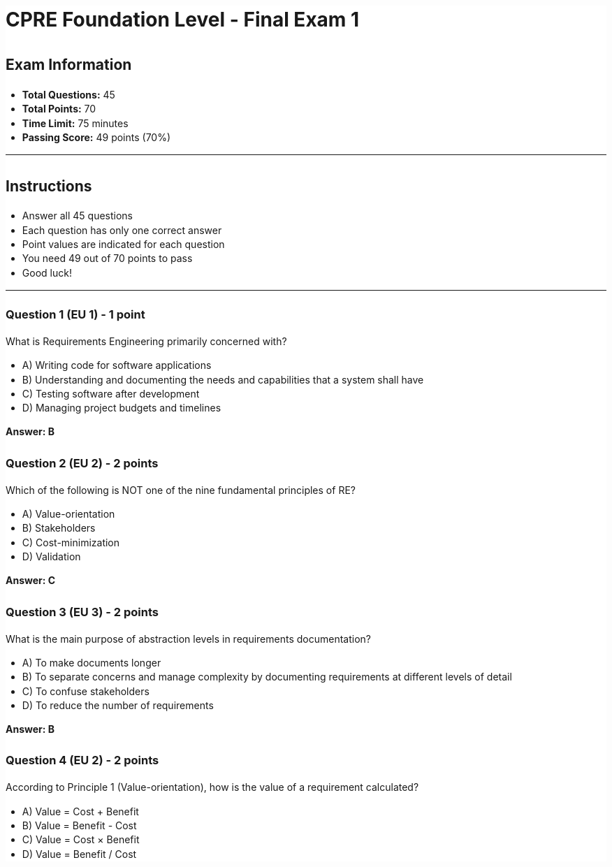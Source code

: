 # CPRE Foundation Level - Final Exam 1

## Exam Information
- **Total Questions:** 45
- **Total Points:** 70
- **Time Limit:** 75 minutes
- **Passing Score:** 49 points (70%)

---

## Instructions
- Answer all 45 questions
- Each question has only one correct answer
- Point values are indicated for each question
- You need 49 out of 70 points to pass
- Good luck!

---

### Question 1 (EU 1) - 1 point
What is Requirements Engineering primarily concerned with?
- A) Writing code for software applications
- B) Understanding and documenting the needs and capabilities that a system shall have
- C) Testing software after development
- D) Managing project budgets and timelines

**Answer: B**

### Question 2 (EU 2) - 2 points
Which of the following is NOT one of the nine fundamental principles of RE?
- A) Value-orientation
- B) Stakeholders
- C) Cost-minimization
- D) Validation

**Answer: C**

### Question 3 (EU 3) - 2 points
What is the main purpose of abstraction levels in requirements documentation?
- A) To make documents longer
- B) To separate concerns and manage complexity by documenting requirements at different levels of detail
- C) To confuse stakeholders
- D) To reduce the number of requirements

**Answer: B**

### Question 4 (EU 2) - 2 points
According to Principle 1 (Value-orientation), how is the value of a requirement calculated?
- A) Value = Cost + Benefit
- B) Value = Benefit - Cost
- C) Value = Cost × Benefit
- D) Value = Benefit / Cost
